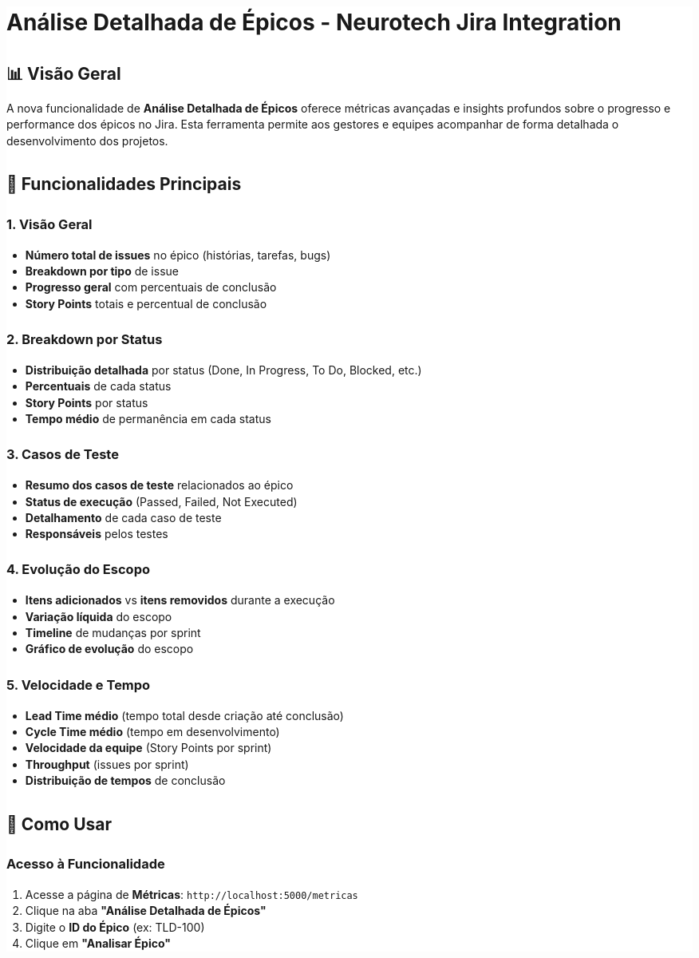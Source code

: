 # Análise Detalhada de Épicos - Neurotech Jira Integration

## 📊 Visão Geral

A nova funcionalidade de **Análise Detalhada de Épicos** oferece métricas avançadas e insights profundos sobre o progresso e performance dos épicos no Jira. Esta ferramenta permite aos gestores e equipes acompanhar de forma detalhada o desenvolvimento dos projetos.

## 🚀 Funcionalidades Principais

### 1. **Visão Geral**
- **Número total de issues** no épico (histórias, tarefas, bugs)
- **Breakdown por tipo** de issue
- **Progresso geral** com percentuais de conclusão
- **Story Points** totais e percentual de conclusão

### 2. **Breakdown por Status**
- **Distribuição detalhada** por status (Done, In Progress, To Do, Blocked, etc.)
- **Percentuais** de cada status
- **Story Points** por status
- **Tempo médio** de permanência em cada status

### 3. **Casos de Teste**
- **Resumo dos casos de teste** relacionados ao épico
- **Status de execução** (Passed, Failed, Not Executed)
- **Detalhamento** de cada caso de teste
- **Responsáveis** pelos testes

### 4. **Evolução do Escopo**
- **Itens adicionados** vs **itens removidos** durante a execução
- **Variação líquida** do escopo
- **Timeline** de mudanças por sprint
- **Gráfico de evolução** do escopo

### 5. **Velocidade e Tempo**
- **Lead Time médio** (tempo total desde criação até conclusão)
- **Cycle Time médio** (tempo em desenvolvimento)
- **Velocidade da equipe** (Story Points por sprint)
- **Throughput** (issues por sprint)
- **Distribuição de tempos** de conclusão

## 🎯 Como Usar

### Acesso à Funcionalidade
1. Acesse a página de **Métricas**: `http://localhost:5000/metricas`
2. Clique na aba **"Análise Detalhada de Épicos"**
3. Digite o **ID do Épico** (ex: TLD-100)
4. Clique em **"Analisar Épico"**
